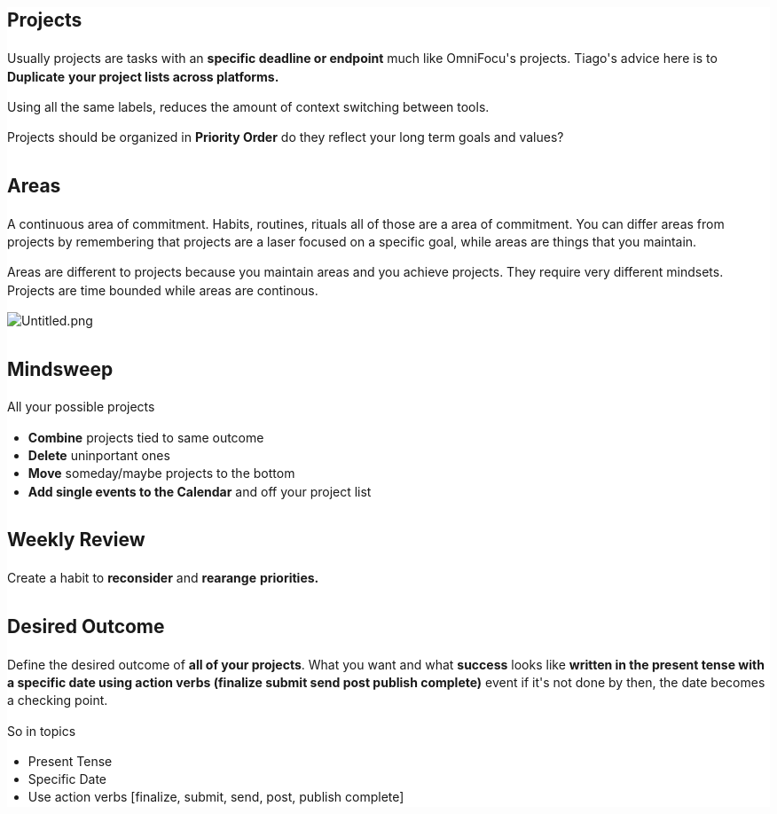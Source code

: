 
## Projects


Usually projects are tasks with an **specific deadline or endpoint** much like OmniFocu's projects. Tiago's advice here is to **Duplicate** **your project lists across platforms.**


Using all the same labels, reduces the amount of context switching between tools.


Projects should be organized in **Priority Order** do they reflect your long term goals and values?


## Areas


A continuous area of commitment. Habits, routines, rituals all of those are a area of commitment. You can differ areas from projects by remembering that projects are a laser focused on a specific goal, while areas are things that you maintain.


Areas are different to projects because you maintain areas and you achieve projects. They require very different mindsets. Projects are time bounded while areas are continous.


![Untitled.png](https://s3.us-west-2.amazonaws.com/secure.notion-static.com/121189e5-56b8-4744-b7e6-6fcddb9de0c0/Untitled.png?X-Amz-Algorithm=AWS4-HMAC-SHA256&X-Amz-Content-Sha256=UNSIGNED-PAYLOAD&X-Amz-Credential=AKIAT73L2G45EIPT3X45%2F20230904%2Fus-west-2%2Fs3%2Faws4_request&X-Amz-Date=20230904T020111Z&X-Amz-Expires=3600&X-Amz-Signature=ccf9656ce771fbc7514efac990f7d03583ad70557a67501b8763843a7a96ba58&X-Amz-SignedHeaders=host&x-id=GetObject)


## Mindsweep


All your possible projects

- **Combine** projects tied to same outcome
- **Delete** uninportant ones
- **Move** someday/maybe projects to the bottom
- **Add single events to the Calendar** and off your project list

## Weekly Review


Create a habit to **reconsider** and **rearange** **priorities.**


## Desired Outcome


Define the desired outcome of **all of your projects**. What you want and what **success** looks like **written in the present tense with a specific date using action verbs (finalize submit send post publish complete)** event if it's not done by then, the date becomes a checking point.


So in topics

- Present Tense
- Specific Date
- Use action verbs [finalize, submit, send, post, publish complete]

